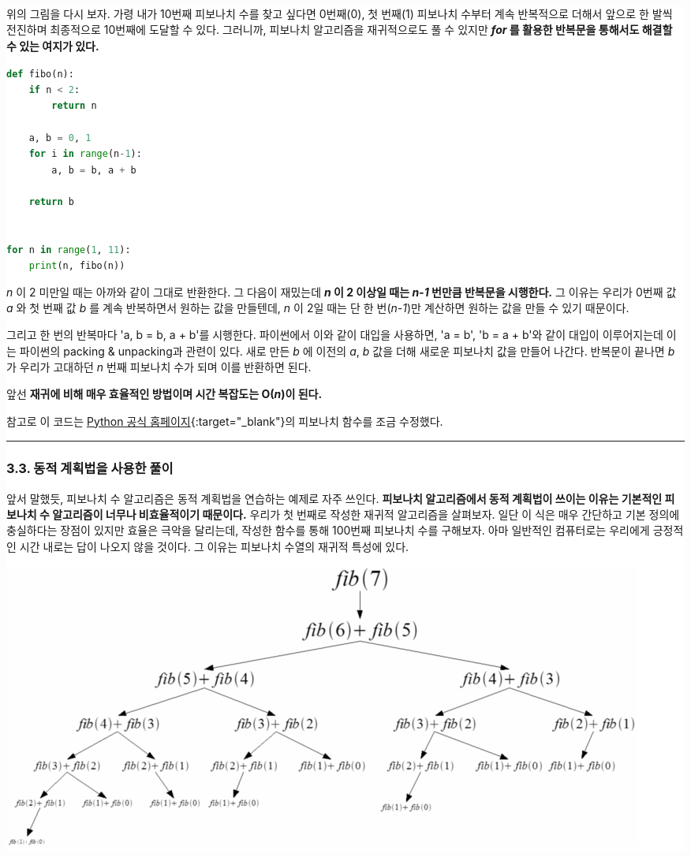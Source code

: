 위의 그림을 다시 보자. 가령 내가 10번째 피보나치 수를 찾고 싶다면 0번째(0), 첫 번째(1) 피보나치 수부터 계속 반복적으로 더해서 앞으로 한 발씩 전진하며 최종적으로 10번째에 도달할 수 있다. 그러니까, 피보나치 알고리즘을 재귀적으로도 풀 수 있지만 **_for_ 를 활용한 반복문을 통해서도 해결할 수 있는 여지가 있다.**


```python
def fibo(n):
    if n < 2:
        return n

    a, b = 0, 1
    for i in range(n-1):
        a, b = b, a + b

    return b


for n in range(1, 11):
    print(n, fibo(n))
```
_n_ 이 2 미만일 때는 아까와 같이 그대로 반환한다. 그 다음이 재밌는데 **_n_ 이 2 이상일 때는 _n-1_ 번만큼 반복문을 시행한다.** 그 이유는 우리가 0번째 값 _a_ 와 첫 번째 값 _b_ 를 계속 반복하면서 원하는 값을 만들텐데, _n_ 이 2일 때는 단 한 번(_n-1_)만 계산하면 원하는 값을 만들 수 있기 때문이다.   

그리고 한 번의 반복마다 'a, b = b, a + b'를 시행한다. 파이썬에서 이와 같이 대입을 사용하면, 'a = b', 'b = a + b'와 같이 대입이 이루어지는데 이는 파이썬의 packing & unpacking과 관련이 있다. 새로 만든 _b_ 에 이전의 _a_, _b_ 값을 더해 새로운 피보나치 값을 만들어 나간다. 반복문이 끝나면 _b_ 가 우리가 고대하던 _n_ 번째 피보나치 수가 되며 이를 반환하면 된다.  

앞선 **재귀에 비해 매우 효율적인 방법이며 시간 복잡도는 O(_n_)이 된다.**

참고로 이 코드는 [Python 공식 홈페이지](http://www.python.org){:target="_blank"}의 피보나치 함수를 조금 수정했다.



---

### 3.3. 동적 계획법을 사용한 풀이

앞서 말했듯, 피보나치 수 알고리즘은 동적 계획법을 연습하는 예제로 자주 쓰인다. **피보나치 알고리즘에서 동적 계획법이 쓰이는 이유는 기본적인 피보나치 수 알고리즘이 너무나 비효율적이기 때문이다.** 우리가 첫 번째로 작성한 재귀적 알고리즘을 살펴보자. 일단 이 식은 매우 간단하고 기본 정의에 충실하다는 장점이 있지만 효율은 극악을 달리는데, 작성한 함수를 통해 100번째 피보나치 수를 구해보자. 아마 일반적인 컴퓨터로는 우리에게 긍정적인 시간 내로는 답이 나오지 않을 것이다. 그 이유는 피보나치 수열의 재귀적 특성에 있다.

![피보나치의 부분 문제 중복 사례](/assets/img/algorithm/fibbonacci-recurisive.png)
